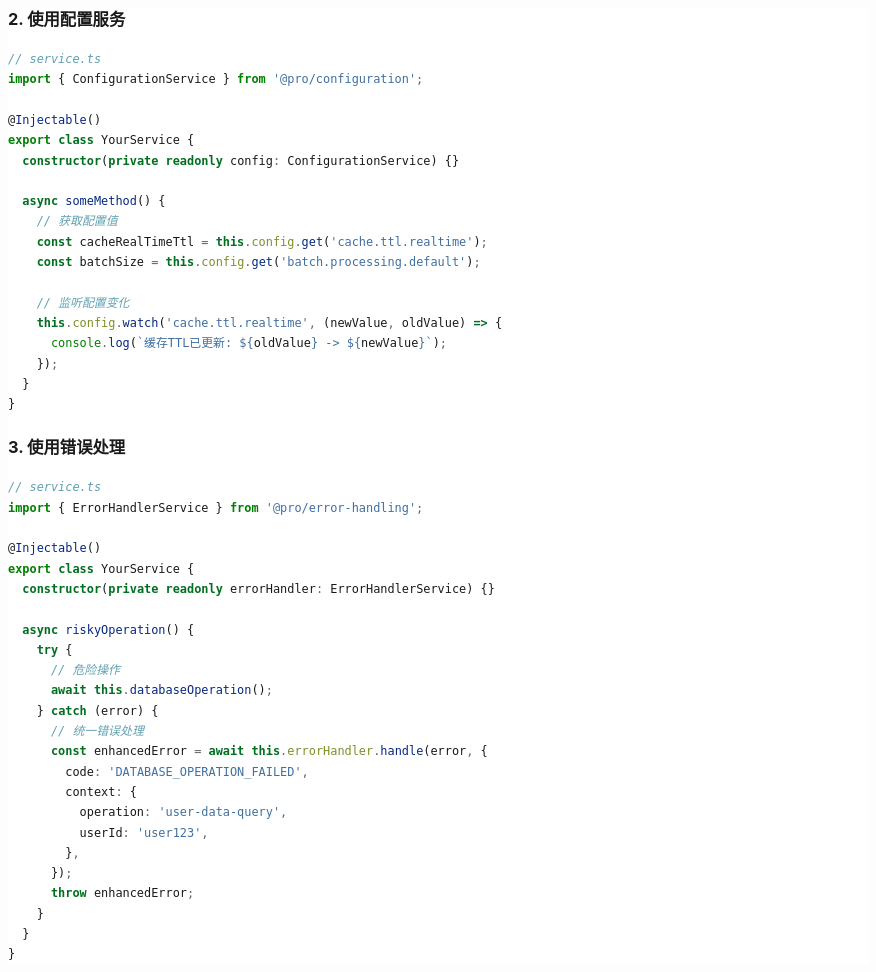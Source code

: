 ### 2. 使用配置服务

```typescript
// service.ts
import { ConfigurationService } from '@pro/configuration';

@Injectable()
export class YourService {
  constructor(private readonly config: ConfigurationService) {}

  async someMethod() {
    // 获取配置值
    const cacheRealTimeTtl = this.config.get('cache.ttl.realtime');
    const batchSize = this.config.get('batch.processing.default');

    // 监听配置变化
    this.config.watch('cache.ttl.realtime', (newValue, oldValue) => {
      console.log(`缓存TTL已更新: ${oldValue} -> ${newValue}`);
    });
  }
}
```

### 3. 使用错误处理

```typescript
// service.ts
import { ErrorHandlerService } from '@pro/error-handling';

@Injectable()
export class YourService {
  constructor(private readonly errorHandler: ErrorHandlerService) {}

  async riskyOperation() {
    try {
      // 危险操作
      await this.databaseOperation();
    } catch (error) {
      // 统一错误处理
      const enhancedError = await this.errorHandler.handle(error, {
        code: 'DATABASE_OPERATION_FAILED',
        context: {
          operation: 'user-data-query',
          userId: 'user123',
        },
      });
      throw enhancedError;
    }
  }
}
```

